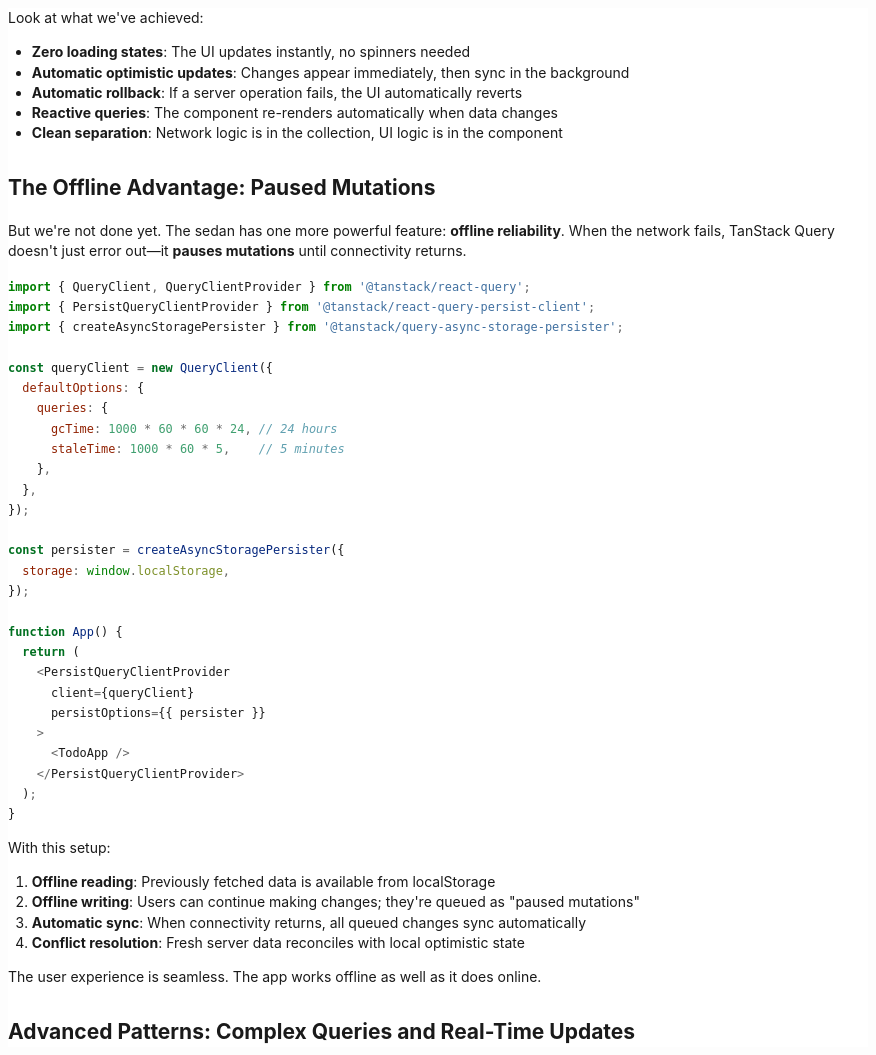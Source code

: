 Look at what we've achieved:

- **Zero loading states**: The UI updates instantly, no spinners needed
- **Automatic optimistic updates**: Changes appear immediately, then sync in the background
- **Automatic rollback**: If a server operation fails, the UI automatically reverts
- **Reactive queries**: The component re-renders automatically when data changes
- **Clean separation**: Network logic is in the collection, UI logic is in the component

## The Offline Advantage: Paused Mutations

But we're not done yet. The sedan has one more powerful feature: **offline reliability**. When the network fails, TanStack Query doesn't just error out—it **pauses mutations** until connectivity returns.

```javascript
import { QueryClient, QueryClientProvider } from '@tanstack/react-query';
import { PersistQueryClientProvider } from '@tanstack/react-query-persist-client';
import { createAsyncStoragePersister } from '@tanstack/query-async-storage-persister';

const queryClient = new QueryClient({
  defaultOptions: {
    queries: {
      gcTime: 1000 * 60 * 60 * 24, // 24 hours
      staleTime: 1000 * 60 * 5,    // 5 minutes
    },
  },
});

const persister = createAsyncStoragePersister({
  storage: window.localStorage,
});

function App() {
  return (
    <PersistQueryClientProvider
      client={queryClient}
      persistOptions={{ persister }}
    >
      <TodoApp />
    </PersistQueryClientProvider>
  );
}
```

With this setup:

1. **Offline reading**: Previously fetched data is available from localStorage
2. **Offline writing**: Users can continue making changes; they're queued as "paused mutations"
3. **Automatic sync**: When connectivity returns, all queued changes sync automatically
4. **Conflict resolution**: Fresh server data reconciles with local optimistic state

The user experience is seamless. The app works offline as well as it does online.

## Advanced Patterns: Complex Queries and Real-Time Updates

